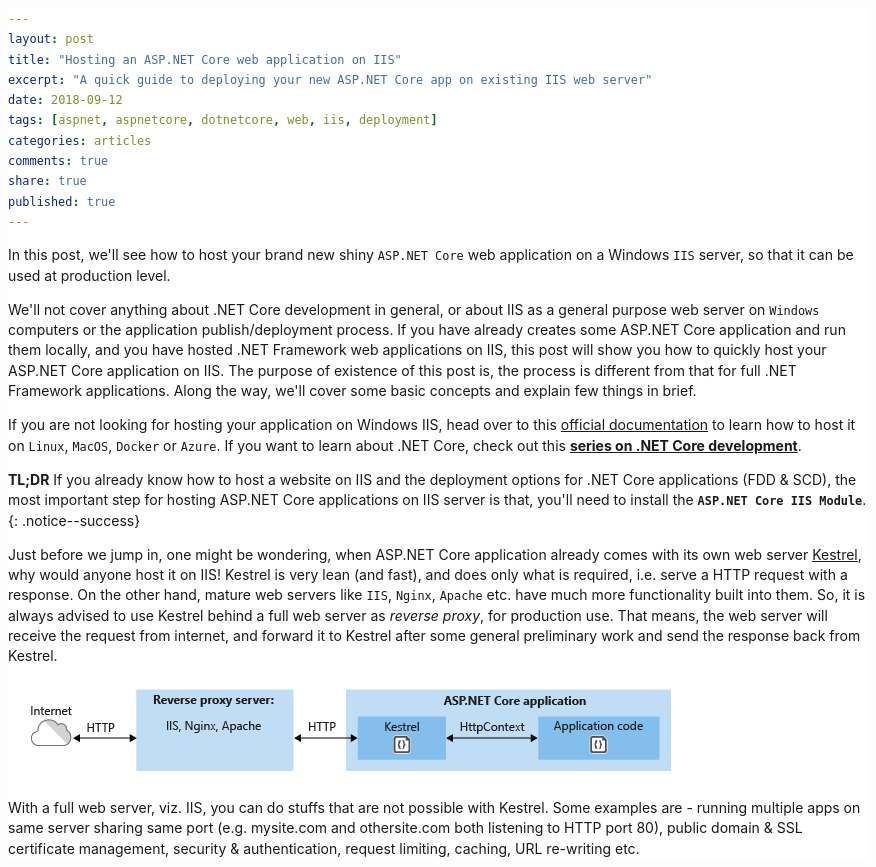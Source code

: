 ```yaml
---
layout: post
title: "Hosting an ASP.NET Core web application on IIS"
excerpt: "A quick guide to deploying your new ASP.NET Core app on existing IIS web server"
date: 2018-09-12
tags: [aspnet, aspnetcore, dotnetcore, web, iis, deployment]
categories: articles
comments: true
share: true
published: true
---
```


In this post, we'll see how to host your brand new shiny `ASP.NET Core` web application on a Windows `IIS` server, so that it can be used at production level.

We'll not cover anything about .NET Core development in general, or about IIS as a general purpose web server on `Windows` computers or the application publish/deployment process. If you have already creates some ASP.NET Core application and run them locally, and you have hosted .NET Framework web applications on IIS, this post will show you how to quickly host your ASP.NET Core application on IIS. The purpose of existence of this post is, the process is different from that for full .NET Framework applications. Along the way, we'll cover some basic concepts and explain few things in brief.

If you are not looking for hosting your application on Windows IIS, head over to this [official documentation](https://docs.microsoft.com/en-us/aspnet/core/host-and-deploy/?view=aspnetcore-2.1&tabs=aspnetcore2x) to learn how to host it on `Linux`, `MacOS`, `Docker` or `Azure`. If you want to learn about .NET Core, check out this **[series on .NET Core development](/articles/dotnet-core-2.0/)**.

**TL;DR** If you already know how to host a website on IIS and the deployment options for .NET Core applications (FDD & SCD), the most important step for hosting ASP.NET Core applications on IIS server is that, you'll need to install the **`ASP.NET Core IIS Module`**.
{: .notice--success}

Just before we jump in, one might be wondering, when ASP.NET Core application already comes with its own web server [Kestrel](https://docs.microsoft.com/en-us/aspnet/core/fundamentals/servers/?view=aspnetcore-2.1&tabs=aspnetcore2x), why would anyone host it on IIS! Kestrel is very lean (and fast), and does only what is required, i.e. serve a HTTP request with a response. On the other hand, mature web servers like `IIS`, `Nginx`, `Apache` etc. have much more functionality built into them. So, it is always advised to use Kestrel behind a full web server as _reverse proxy_, for production use. That means, the web server will receive the request from internet, and forward it to Kestrel after some general preliminary work and send the response back from Kestrel.

![Image](/images/posts/misc/kestrel-to-internet.png)

With a full web server, viz. IIS, you can do stuffs that are not possible with Kestrel. Some examples are - running multiple apps on same server sharing same port (e.g. mysite.com and othersite.com both listening to HTTP port 80), public domain & SSL certificate management, security & authentication, request limiting, caching, URL re-writing etc.
